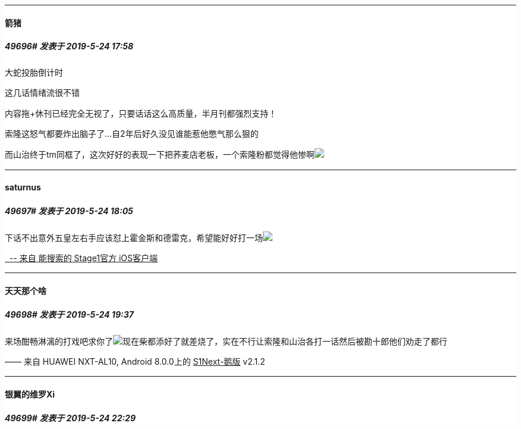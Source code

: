 
-----

####  箭猪  
##### 49696#       发表于 2019-5-24 17:58




大蛇投胎倒计时


这几话情绪流很不错

内容拖+休刊已经完全无视了，只要话话这么高质量，半月刊都强烈支持！


索隆这怒气都要炸出脑子了…自2年后好久没见谁能惹他憋气那么狠的

而山治终于tm同框了，这次好好的表现一下把荞麦店老板，一个索隆粉都觉得他惨啊<img src="https://static.saraba1st.com/image/smiley/face2017/001.png" referrerpolicy="no-referrer">







-----

####  saturnus  
##### 49697#       发表于 2019-5-24 18:05




下话不出意外五皇左右手应该怼上霍金斯和德雷克，希望能好好打一场<img src="https://static.saraba1st.com/image/smiley/face2017/020.png" referrerpolicy="no-referrer">

[  -- 来自 能搜索的 Stage1官方 iOS客户端](https://itunes.apple.com/fi/app/saraba1st/id1221237470?mt=8)







-----

####  天天那个啥  
##### 49698#       发表于 2019-5-24 19:37




来场酣畅淋漓的打戏吧求你了<img src="https://static.saraba1st.com/image/smiley/face2017/037.png" referrerpolicy="no-referrer">现在柴都添好了就差烧了，实在不行让索隆和山治各打一话然后被勘十郎他们劝走了都行

—— 来自 HUAWEI NXT-AL10, Android 8.0.0上的 [S1Next-鹅版](https://github.com/ykrank/S1-Next/releases) v2.1.2







-----

####  银翼的维罗Xi  
##### 49699#       发表于 2019-5-24 22:29
